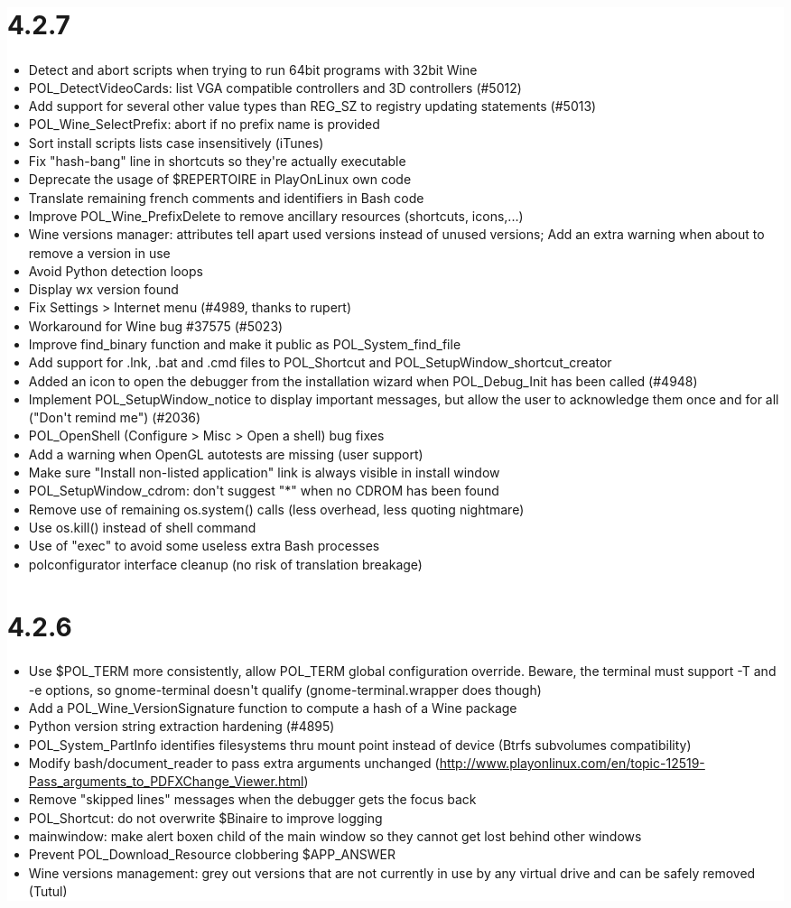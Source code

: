 # 4.2.7

* Detect and abort scripts when trying to run 64bit programs with 32bit Wine
* POL_DetectVideoCards: list VGA compatible controllers and 3D controllers (#5012)
* Add support for several other value types than REG_SZ to registry
  updating statements (#5013)
* POL_Wine_SelectPrefix: abort if no prefix name is provided
* Sort install scripts lists case insensitively (iTunes)
* Fix "hash-bang" line in shortcuts so they're actually executable
* Deprecate the usage of $REPERTOIRE in PlayOnLinux own code
* Translate remaining french comments and identifiers in Bash code
* Improve POL_Wine_PrefixDelete to remove ancillary resources (shortcuts, icons,...)
* Wine versions manager: attributes tell apart used versions instead of
  unused versions; Add an extra warning when about to remove a version in use
* Avoid Python detection loops
* Display wx version found
* Fix Settings > Internet menu (#4989, thanks to rupert)
* Workaround for Wine bug #37575 (#5023)
* Improve find_binary function and make it public as POL_System_find_file
* Add support for .lnk, .bat and .cmd files to POL_Shortcut and POL_SetupWindow_shortcut_creator
* Added an icon to open the debugger from the installation wizard when
  POL_Debug_Init has been called (#4948)
* Implement POL_SetupWindow_notice to display important messages, but
  allow the user to acknowledge them once and for all ("Don't remind me") (#2036)
* POL_OpenShell (Configure > Misc > Open a shell) bug fixes
* Add a warning when OpenGL autotests are missing (user support)
* Make sure "Install non-listed application" link is always visible in
  install window
* POL_SetupWindow_cdrom: don't suggest "*" when no CDROM has been found
* Remove use of remaining os.system() calls (less overhead, less quoting nightmare)
* Use os.kill() instead of shell command
* Use of "exec" to avoid some useless extra Bash processes
* polconfigurator interface cleanup (no risk of translation breakage)

# 4.2.6

* Use $POL_TERM more consistently, allow POL_TERM global configuration
  override. Beware, the terminal must support -T and -e options, so
  gnome-terminal doesn't qualify (gnome-terminal.wrapper does though)
* Add a POL_Wine_VersionSignature function to compute a hash of a Wine
  package
* Python version string extraction hardening (#4895)
* POL_System_PartInfo identifies filesystems thru mount point instead of device
  (Btrfs subvolumes compatibility)
* Modify bash/document_reader to pass extra arguments unchanged (http://www.playonlinux.com/en/topic-12519-Pass_arguments_to_PDFXChange_Viewer.html)
* Remove "skipped lines" messages when the debugger gets the focus back
* POL_Shortcut: do not overwrite $Binaire to improve logging
* mainwindow: make alert boxen child of the main window so they cannot get
  lost behind other windows
* Prevent POL_Download_Resource clobbering $APP_ANSWER
* Wine versions management: grey out versions that are not currently in use by any virtual drive and can be safely removed (Tutul)

